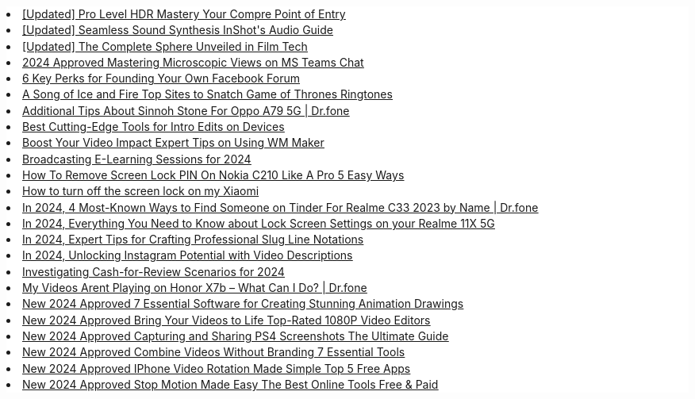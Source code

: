 <li><a href="https://extra-guidance.techidaily.com/updated-pro-level-hdr-mastery-your-compre-point-of-entry/"><u>[Updated] Pro Level HDR Mastery  Your Compre Point of Entry</u></a></li>
<li><a href="https://extra-approaches.techidaily.com/updated-seamless-sound-synthesis-inshots-audio-guide/"><u>[Updated] Seamless Sound Synthesis  InShot's Audio Guide</u></a></li>
<li><a href="https://some-approaches.techidaily.com/updated-the-complete-sphere-unveiled-in-film-tech/"><u>[Updated] The Complete Sphere Unveiled in Film Tech</u></a></li>
<li><a href="https://extra-support.techidaily.com/2024-approved-mastering-microscopic-views-on-ms-teams-chat/"><u>2024 Approved  Mastering Microscopic Views on MS Teams Chat</u></a></li>
<li><a href="https://facebook.techidaily.com/6-key-perks-for-founding-your-own-facebook-forum/"><u>6 Key Perks for Founding Your Own Facebook Forum</u></a></li>
<li><a href="https://extra-resources.techidaily.com/a-song-of-ice-and-fire-top-sites-to-snatch-game-of-thrones-ringtones/"><u>A Song of Ice and Fire  Top Sites to Snatch Game of Thrones Ringtones</u></a></li>
<li><a href="https://android-pokemon-go.techidaily.com/additional-tips-about-sinnoh-stone-for-oppo-a79-5g-drfone-by-drfone-virtual-android/"><u>Additional Tips About Sinnoh Stone For Oppo A79 5G | Dr.fone</u></a></li>
<li><a href="https://fox-access.techidaily.com/best-cutting-edge-tools-for-intro-edits-on-devices/"><u>Best Cutting-Edge Tools for Intro Edits on Devices</u></a></li>
<li><a href="https://youtube-lab.techidaily.com/-your-video-impact-expert-tips-on-using-wm-maker/"><u>Boost Your Video Impact  Expert Tips on Using WM Maker</u></a></li>
<li><a href="https://video-screen-grab.techidaily.com/broadcasting-e-learning-sessions-for-2024/"><u>Broadcasting E-Learning Sessions for 2024</u></a></li>
<li><a href="https://easy-unlock-android.techidaily.com/how-to-remove-screen-lock-pin-on-nokia-c210-like-a-pro-5-easy-ways-by-drfone-android/"><u>How To Remove Screen Lock PIN On Nokia C210 Like A Pro 5 Easy Ways</u></a></li>
<li><a href="https://review-topics.techidaily.com/how-to-turn-off-the-screen-lock-on-my-xiaomi-by-drfone-android-unlock-android-unlock/"><u>How to turn off the screen lock on my Xiaomi</u></a></li>
<li><a href="https://location-social.techidaily.com/in-2024-4-most-known-ways-to-find-someone-on-tinder-for-realme-c33-2023-by-name-drfone-by-drfone-virtual-android/"><u>In 2024, 4 Most-Known Ways to Find Someone on Tinder For Realme C33 2023 by Name | Dr.fone</u></a></li>
<li><a href="https://easy-unlock-android.techidaily.com/in-2024-everything-you-need-to-know-about-lock-screen-settings-on-your-realme-11x-5g-by-drfone-android/"><u>In 2024, Everything You Need to Know about Lock Screen Settings on your Realme 11X 5G</u></a></li>
<li><a href="https://some-knowledge.techidaily.com/in-2024-expert-tips-for-crafting-professional-slug-line-notations/"><u>In 2024, Expert Tips for Crafting Professional Slug Line Notations</u></a></li>
<li><a href="https://instagram-video-recordings.techidaily.com/in-2024-unlocking-instagram-potential-with-video-descriptions/"><u>In 2024, Unlocking Instagram Potential with Video Descriptions</u></a></li>
<li><a href="https://extra-support.techidaily.com/investigating-cash-for-review-scenarios-for-2024/"><u>Investigating Cash-for-Review Scenarios for 2024</u></a></li>
<li><a href="https://fix-guide.techidaily.com/my-videos-arent-playing-on-honor-x7b-what-can-i-do-drfone-by-drfone-fix-android-problems-fix-android-problems/"><u>My Videos Arent Playing on Honor X7b – What Can I Do? | Dr.fone</u></a></li>
<li><a href="https://video-ai-editor.techidaily.com/new-2024-approved-7-essential-software-for-creating-stunning-animation-drawings/"><u>New 2024 Approved 7 Essential Software for Creating Stunning Animation Drawings</u></a></li>
<li><a href="https://video-ai-editor.techidaily.com/new-2024-approved-bring-your-videos-to-life-top-rated-1080p-video-editors/"><u>New 2024 Approved Bring Your Videos to Life Top-Rated 1080P Video Editors</u></a></li>
<li><a href="https://video-ai-editor.techidaily.com/new-2024-approved-capturing-and-sharing-ps4-screenshots-the-ultimate-guide/"><u>New 2024 Approved Capturing and Sharing PS4 Screenshots The Ultimate Guide</u></a></li>
<li><a href="https://video-ai-editor.techidaily.com/new-2024-approved-combine-videos-without-branding-7-essential-tools/"><u>New 2024 Approved Combine Videos Without Branding 7 Essential Tools</u></a></li>
<li><a href="https://smart-video-creator.techidaily.com/new-2024-approved-iphone-video-rotation-made-simple-top-5-free-apps/"><u>New 2024 Approved IPhone Video Rotation Made Simple Top 5 Free Apps</u></a></li>
<li><a href="https://video-ai-editor.techidaily.com/new-2024-approved-stop-motion-made-easy-the-best-online-tools-free-and-paid/"><u>New 2024 Approved Stop Motion Made Easy The Best Online Tools Free & Paid</u></a></li>